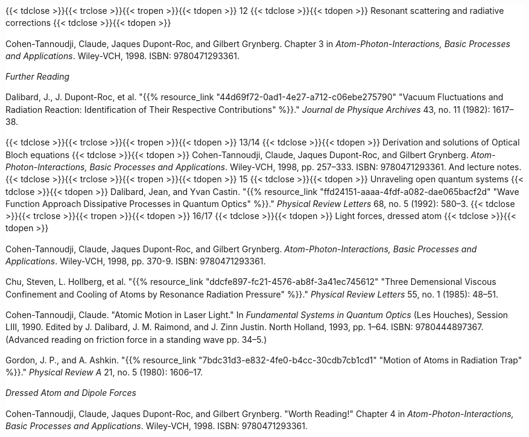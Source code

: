 {{< tdclose >}}{{< trclose >}}{{< tropen >}}{{< tdopen >}}
12
{{< tdclose >}}{{< tdopen >}}
Resonant scattering and radiative corrections
{{< tdclose >}}{{< tdopen >}}

Cohen-Tannoudji, Claude, Jaques Dupont-Roc, and Gilbert Grynberg. Chapter 3 in _Atom-Photon-Interactions, Basic Processes and Applications_. Wiley-VCH, 1998. ISBN: 9780471293361.

_Further Reading_

Dalibard, J., J. Dupont-Roc, et al. "{{% resource_link "44d69f72-0ad1-4e27-a712-c06ebe275790" "Vacuum Fluctuations and Radiation Reaction: Identification of Their Respective Contributions" %}}." _Journal de Physique Archives_ 43, no. 11 (1982): 1617–38.

{{< tdclose >}}{{< trclose >}}{{< tropen >}}{{< tdopen >}}
13/14
{{< tdclose >}}{{< tdopen >}}
Derivation and solutions of Optical Bloch equations
{{< tdclose >}}{{< tdopen >}}
Cohen-Tannoudji, Claude, Jaques Dupont-Roc, and Gilbert Grynberg. _Atom-Photon-Interactions, Basic Processes and Applications_. Wiley-VCH, 1998, pp. 257–333. ISBN: 9780471293361. And lecture notes.
{{< tdclose >}}{{< trclose >}}{{< tropen >}}{{< tdopen >}}
15
{{< tdclose >}}{{< tdopen >}}
Unraveling open quantum systems
{{< tdclose >}}{{< tdopen >}}
Dalibard, Jean, and Yvan Castin. "{{% resource_link "ffd24151-aaaa-4fdf-a082-dae065bacf2d" "Wave Function Approach Dissipative Processes in Quantum Optics" %}}." _Physical Review Letters_ 68, no. 5 (1992): 580–3.
{{< tdclose >}}{{< trclose >}}{{< tropen >}}{{< tdopen >}}
16/17
{{< tdclose >}}{{< tdopen >}}
Light forces, dressed atom
{{< tdclose >}}{{< tdopen >}}

Cohen-Tannoudji, Claude, Jaques Dupont-Roc, and Gilbert Grynberg. _Atom-Photon-Interactions, Basic Processes and Applications_. Wiley-VCH, 1998, pp. 370-9. ISBN: 9780471293361.

Chu, Steven, L. Hollberg, et al. "{{% resource_link "ddcfe897-fc21-4576-ab8f-3a41ec745612" "Three Demensional Viscous Confinement and Cooling of Atoms by Resonance Radiation Pressure" %}}." _Physical Review Letters_ 55, no. 1 (1985): 48–51.

Cohen-Tannoudji, Claude. "Atomic Motion in Laser Light." In _Fundamental Systems in Quantum Optics_ (Les Houches), Session LIII, 1990. Edited by J. Dalibard, J. M. Raimond, and J. Zinn Justin. North Holland, 1993, pp. 1–64. ISBN: 9780444897367. (Advanced reading on friction force in a standing wave pp. 34–5.)

Gordon, J. P., and A. Ashkin. "{{% resource_link "7bdc31d3-e832-4fe0-b4cc-30cdb7cb1cd1" "Motion of Atoms in Radiation Trap" %}}." _Physical Review A_ 21, no. 5 (1980): 1606–17.

_Dressed Atom and Dipole Forces_

Cohen-Tannoudji, Claude, Jaques Dupont-Roc, and Gilbert Grynberg. "Worth Reading!" Chapter 4 in _Atom-Photon-Interactions, Basic Processes and Applications_. Wiley-VCH, 1998. ISBN: 9780471293361.
